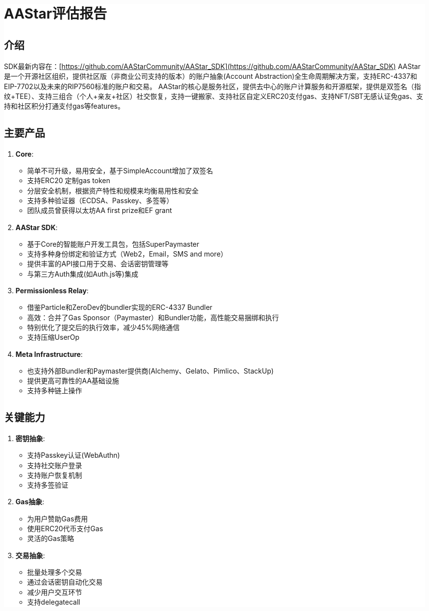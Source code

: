 # AAStar评估报告

## 介绍
SDK最新内容在：[https://github.com/AAStarCommunity/AAStar_SDK](https://github.com/AAStarCommunity/AAStar_SDK)
AAStar是一个开源社区组织，提供社区版（非商业公司支持的版本）的账户抽象(Account
Abstraction)全生命周期解决方案，支持ERC-4337和EIP-7702以及未来的RIP7560标准的账户和交易。
AAStar的核心是服务社区，提供去中心的账户计算服务和开源框架，提供是双签名（指纹+TEE）、支持三组合（个人+亲友+社区）社交恢复，支持一键搬家、支持社区自定义ERC20支付gas、支持NFT/SBT无感认证免gas、支持和社区积分打通支付gas等features。



## 主要产品

1. **Core**:
   - 简单不可升级，易用安全，基于SimpleAccount增加了双签名
   - 支持ERC20 定制gas token
   - 分层安全机制，根据资产特性和规模来均衡易用性和安全
   - 支持多种验证器（ECDSA、Passkey、多签等）
   - 团队成员曾获得以太坊AA first prize和EF grant

2. **AAStar SDK**:
   - 基于Core的智能账户开发工具包，包括SuperPaymaster
   - 支持多种身份绑定和验证方式（Web2，Email，SMS and more）
   - 提供丰富的API接口用于交易、会话密钥管理等
   - 与第三方Auth集成(如Auth.js等)集成

3. **Permissionless Relay**:
   - 借鉴Particle和ZeroDev的bundler实现的ERC-4337 Bundler
   - 高效：合并了Gas Sponsor（Paymaster）和Bundler功能，高性能交易捆绑和执行
   - 特别优化了提交后的执行效率，减少45%网络通信
   - 支持压缩UserOp

4. **Meta Infrastructure**:
   - 也支持外部Bundler和Paymaster提供商(Alchemy、Gelato、Pimlico、StackUp)
   - 提供更高可靠性的AA基础设施
   - 支持多种链上操作

## 关键能力

1. **密钥抽象**:
   - 支持Passkey认证(WebAuthn)
   - 支持社交账户登录
   - 支持账户恢复机制
   - 支持多签验证

2. **Gas抽象**:
   - 为用户赞助Gas费用
   - 使用ERC20代币支付Gas
   - 灵活的Gas策略

3. **交易抽象**:
   - 批量处理多个交易
   - 通过会话密钥自动化交易
   - 减少用户交互环节
   - 支持delegatecall
